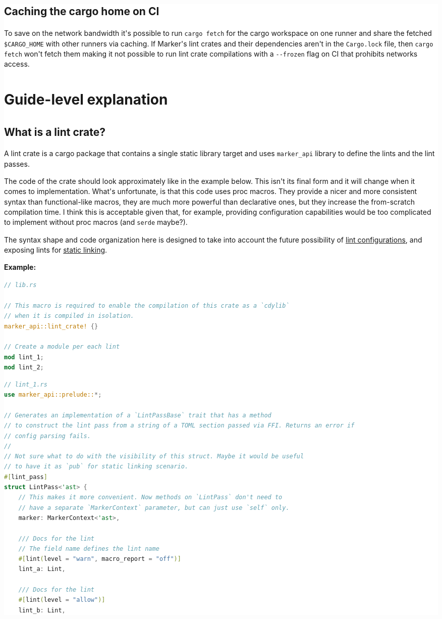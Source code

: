 ## Caching the cargo home on CI

To save on the network bandwidth it's possible to run `cargo fetch` for the cargo workspace on one runner and share the fetched `$CARGO_HOME` with other runners via caching. If Marker's lint crates and their dependencies aren't in the `Cargo.lock` file, then `cargo fetch` won't fetch them making it not possible to run lint crate compilations with a `--frozen` flag on CI that prohibits networks access.

# Guide-level explanation

## What is a lint crate?

A lint crate is a cargo package that contains a single static library target and uses `marker_api` library to define the lints and the lint passes.

The code of the crate should look approximately like in the example below. This isn't its final form and it will change when it comes to implementation. What's unfortunate, is that this code uses proc macros. They provide a nicer and more consistent syntax than functional-like macros, they are much more powerful than declarative ones, but they increase the from-scratch compilation time. I think this is acceptable given that, for example, providing configuration capabilities would be too complicated to implement without proc macros (and `serde` maybe?).

The syntax shape and code organization here is designed to take into account the future possibility of [lint configurations](https://github.com/rust-marker/marker/issues/88), and exposing lints for [static linking](https://github.com/rust-marker/marker/issues/258).

**Example:**

```rust
// lib.rs

// This macro is required to enable the compilation of this crate as a `cdylib`
// when it is compiled in isolation.
marker_api::lint_crate! {}

// Create a module per each lint
mod lint_1;
mod lint_2;
```

```rust
// lint_1.rs
use marker_api::prelude::*;

// Generates an implementation of a `LintPassBase` trait that has a method
// to construct the lint pass from a string of a TOML section passed via FFI. Returns an error if
// config parsing fails.
//
// Not sure what to do with the visibility of this struct. Maybe it would be useful
// to have it as `pub` for static linking scenario.
#[lint_pass]
struct LintPass<'ast> {
    // This makes it more convenient. Now methods on `LintPass` don't need to
    // have a separate `MarkerContext` parameter, but can just use `self` only.
    marker: MarkerContext<'ast>,

    /// Docs for the lint
    // The field name defines the lint name
    #[lint(level = "warn", macro_report = "off")]
    lint_a: Lint,

    /// Docs for the lint
    #[lint(level = "allow")]
    lint_b: Lint,
```